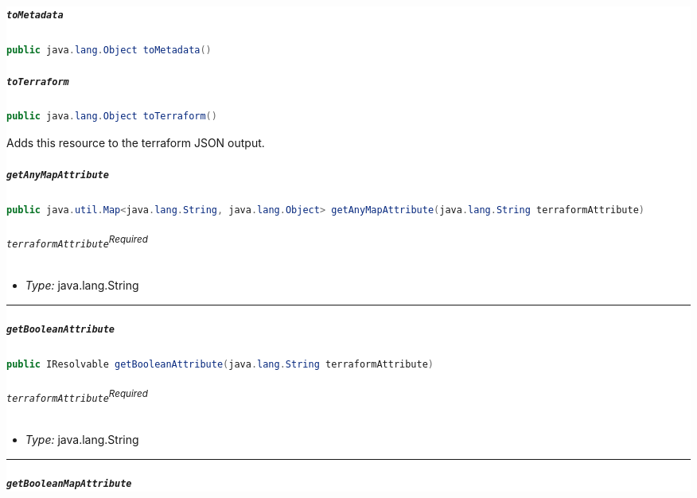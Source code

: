 ##### `toMetadata` <a name="toMetadata" id="@cdktf/provider-opentelekomcloud.dataOpentelekomcloudSmnTopicV2.DataOpentelekomcloudSmnTopicV2.toMetadata"></a>

```java
public java.lang.Object toMetadata()
```

##### `toTerraform` <a name="toTerraform" id="@cdktf/provider-opentelekomcloud.dataOpentelekomcloudSmnTopicV2.DataOpentelekomcloudSmnTopicV2.toTerraform"></a>

```java
public java.lang.Object toTerraform()
```

Adds this resource to the terraform JSON output.

##### `getAnyMapAttribute` <a name="getAnyMapAttribute" id="@cdktf/provider-opentelekomcloud.dataOpentelekomcloudSmnTopicV2.DataOpentelekomcloudSmnTopicV2.getAnyMapAttribute"></a>

```java
public java.util.Map<java.lang.String, java.lang.Object> getAnyMapAttribute(java.lang.String terraformAttribute)
```

###### `terraformAttribute`<sup>Required</sup> <a name="terraformAttribute" id="@cdktf/provider-opentelekomcloud.dataOpentelekomcloudSmnTopicV2.DataOpentelekomcloudSmnTopicV2.getAnyMapAttribute.parameter.terraformAttribute"></a>

- *Type:* java.lang.String

---

##### `getBooleanAttribute` <a name="getBooleanAttribute" id="@cdktf/provider-opentelekomcloud.dataOpentelekomcloudSmnTopicV2.DataOpentelekomcloudSmnTopicV2.getBooleanAttribute"></a>

```java
public IResolvable getBooleanAttribute(java.lang.String terraformAttribute)
```

###### `terraformAttribute`<sup>Required</sup> <a name="terraformAttribute" id="@cdktf/provider-opentelekomcloud.dataOpentelekomcloudSmnTopicV2.DataOpentelekomcloudSmnTopicV2.getBooleanAttribute.parameter.terraformAttribute"></a>

- *Type:* java.lang.String

---

##### `getBooleanMapAttribute` <a name="getBooleanMapAttribute" id="@cdktf/provider-opentelekomcloud.dataOpentelekomcloudSmnTopicV2.DataOpentelekomcloudSmnTopicV2.getBooleanMapAttribute"></a>

